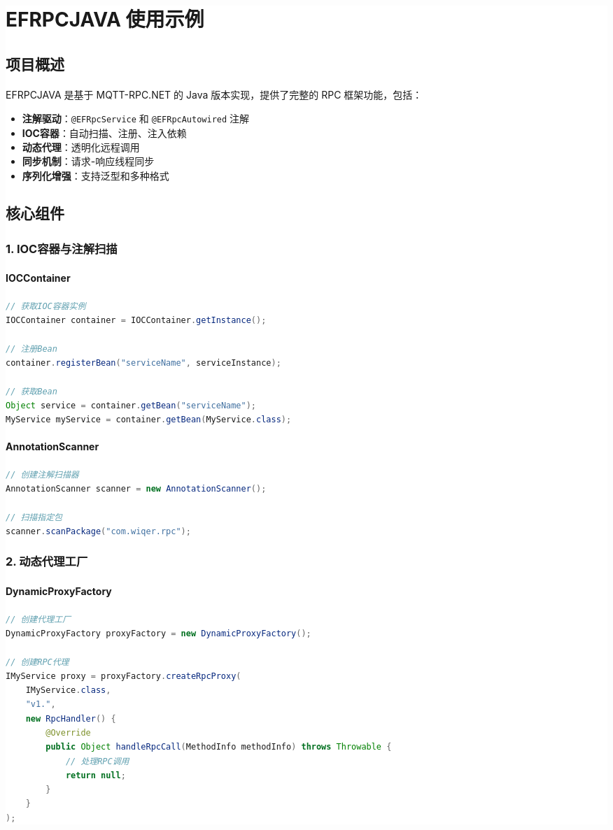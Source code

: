 # EFRPCJAVA 使用示例

## 项目概述

EFRPCJAVA 是基于 MQTT-RPC.NET 的 Java 版本实现，提供了完整的 RPC 框架功能，包括：

- **注解驱动**：`@EFRpcService` 和 `@EFRpcAutowired` 注解
- **IOC容器**：自动扫描、注册、注入依赖
- **动态代理**：透明化远程调用
- **同步机制**：请求-响应线程同步
- **序列化增强**：支持泛型和多种格式

## 核心组件

### 1. IOC容器与注解扫描

#### IOCContainer
```java
// 获取IOC容器实例
IOCContainer container = IOCContainer.getInstance();

// 注册Bean
container.registerBean("serviceName", serviceInstance);

// 获取Bean
Object service = container.getBean("serviceName");
MyService myService = container.getBean(MyService.class);
```

#### AnnotationScanner
```java
// 创建注解扫描器
AnnotationScanner scanner = new AnnotationScanner();

// 扫描指定包
scanner.scanPackage("com.wiqer.rpc");
```

### 2. 动态代理工厂

#### DynamicProxyFactory
```java
// 创建代理工厂
DynamicProxyFactory proxyFactory = new DynamicProxyFactory();

// 创建RPC代理
IMyService proxy = proxyFactory.createRpcProxy(
    IMyService.class, 
    "v1.", 
    new RpcHandler() {
        @Override
        public Object handleRpcCall(MethodInfo methodInfo) throws Throwable {
            // 处理RPC调用
            return null;
        }
    }
);
```
